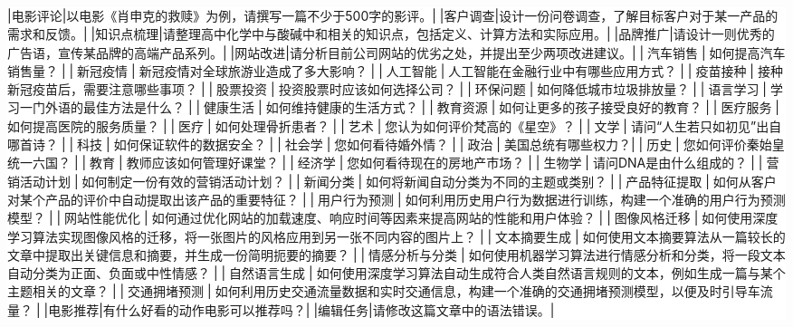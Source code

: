 |电影评论|以电影《肖申克的救赎》为例，请撰写一篇不少于500字的影评。|
|客户调查|设计一份问卷调查，了解目标客户对于某一产品的需求和反馈。|
|知识点梳理|请整理高中化学中与酸碱中和相关的知识点，包括定义、计算方法和实际应用。|
|品牌推广|请设计一则优秀的广告语，宣传某品牌的高端产品系列。|
|网站改进|请分析目前公司网站的优劣之处，并提出至少两项改进建议。|
| 汽车销售                                      | 如何提高汽车销售量？                                                                                                       |
| 新冠疫情                                      | 新冠疫情对全球旅游业造成了多大影响？                                                                                            |
| 人工智能                                      | 人工智能在金融行业中有哪些应用方式？                                                                                          |
| 疫苗接种                                      | 接种新冠疫苗后，需要注意哪些事项？                                                                                            |
| 股票投资                                      | 投资股票时应该如何选择公司？                                                                                                   |
| 环保问题                                      | 如何降低城市垃圾排放量？                                                                                                     |
| 语言学习                                      | 学习一门外语的最佳方法是什么？                                                                                                  |
| 健康生活                                      | 如何维持健康的生活方式？                                                                                                      |
| 教育资源                                      | 如何让更多的孩子接受良好的教育？                                                                                                |
| 医疗服务                                      | 如何提高医院的服务质量？                                                                                                      |
| 医疗 | 如何处理骨折患者？ |
| 艺术 | 您认为如何评价梵高的《星空》？ |
| 文学 | 请问“人生若只如初见”出自哪首诗？ |
| 科技 | 如何保证软件的数据安全？ |
| 社会学 | 您如何看待婚外情？ |
| 政治 | 美国总统有哪些权力？|
| 历史 | 您如何评价秦始皇统一六国？ |
| 教育 | 教师应该如何管理好课堂？ |
| 经济学 | 您如何看待现在的房地产市场？ |
| 生物学 | 请问DNA是由什么组成的？ |
| 营销活动计划          | 如何制定一份有效的营销活动计划？                                                                                                |
| 新闻分类              | 如何将新闻自动分类为不同的主题或类别？                                                                                            |
| 产品特征提取          | 如何从客户对某个产品的评价中自动提取出该产品的重要特征？                                                                          |
| 用户行为预测          | 如何利用历史用户行为数据进行训练，构建一个准确的用户行为预测模型？                                                               |
| 网站性能优化          | 如何通过优化网站的加载速度、响应时间等因素来提高网站的性能和用户体验？                                                           |
| 图像风格迁移          | 如何使用深度学习算法实现图像风格的迁移，将一张图片的风格应用到另一张不同内容的图片上？                                            |
| 文本摘要生成          | 如何使用文本摘要算法从一篇较长的文章中提取出关键信息和摘要，并生成一份简明扼要的摘要？                                            |
| 情感分析与分类        | 如何使用机器学习算法进行情感分析和分类，将一段文本自动分类为正面、负面或中性情感？                                                 |
| 自然语言生成          | 如何使用深度学习算法自动生成符合人类自然语言规则的文本，例如生成一篇与某个主题相关的文章？                                       |
| 交通拥堵预测          | 如何利用历史交通流量数据和实时交通信息，构建一个准确的交通拥堵预测模型，以便及时引导车流量？                                      |
|电影推荐|有什么好看的动作电影可以推荐吗？|
|编辑任务|请修改这篇文章中的语法错误。|